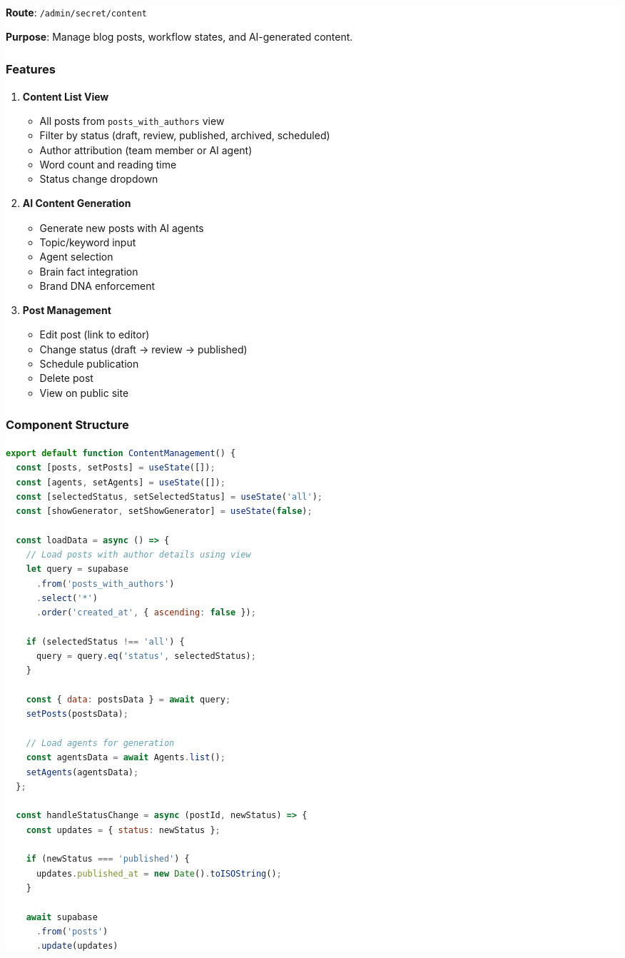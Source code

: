 **Route**: `/admin/secret/content`

**Purpose**: Manage blog posts, workflow states, and AI-generated content.

### Features

1. **Content List View**
   - All posts from `posts_with_authors` view
   - Filter by status (draft, review, published, archived, scheduled)
   - Author attribution (team member or AI agent)
   - Word count and reading time
   - Status change dropdown

2. **AI Content Generation**
   - Generate new posts with AI agents
   - Topic/keyword input
   - Agent selection
   - Brain fact integration
   - Brand DNA enforcement

3. **Post Management**
   - Edit post (link to editor)
   - Change status (draft → review → published)
   - Schedule publication
   - Delete post
   - View on public site

### Component Structure

```jsx
export default function ContentManagement() {
  const [posts, setPosts] = useState([]);
  const [agents, setAgents] = useState([]);
  const [selectedStatus, setSelectedStatus] = useState('all');
  const [showGenerator, setShowGenerator] = useState(false);

  const loadData = async () => {
    // Load posts with author details using view
    let query = supabase
      .from('posts_with_authors')
      .select('*')
      .order('created_at', { ascending: false });

    if (selectedStatus !== 'all') {
      query = query.eq('status', selectedStatus);
    }

    const { data: postsData } = await query;
    setPosts(postsData);

    // Load agents for generation
    const agentsData = await Agents.list();
    setAgents(agentsData);
  };

  const handleStatusChange = async (postId, newStatus) => {
    const updates = { status: newStatus };

    if (newStatus === 'published') {
      updates.published_at = new Date().toISOString();
    }

    await supabase
      .from('posts')
      .update(updates)
```